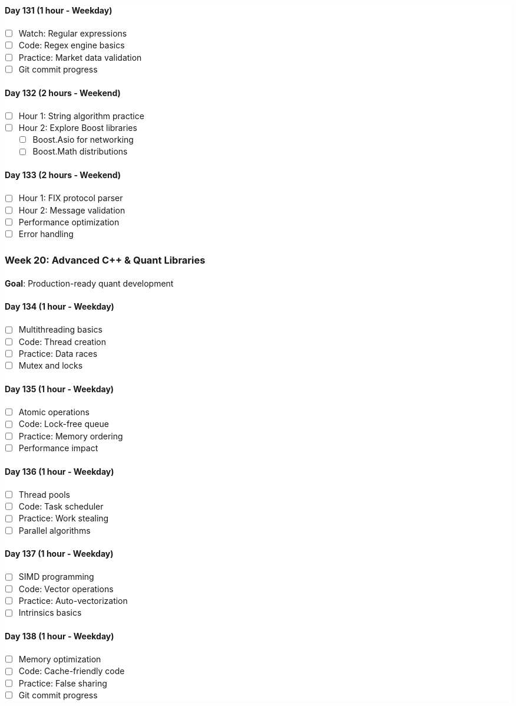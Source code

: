 #### Day 131 (1 hour - Weekday)
- [ ] Watch: Regular expressions
- [ ] Code: Regex engine basics
- [ ] Practice: Market data validation
- [ ] Git commit progress

#### Day 132 (2 hours - Weekend)
- [ ] Hour 1: String algorithm practice
- [ ] Hour 2: Explore Boost libraries
  - [ ] Boost.Asio for networking
  - [ ] Boost.Math distributions

#### Day 133 (2 hours - Weekend)
- [ ] Hour 1: FIX protocol parser
- [ ] Hour 2: Message validation
- [ ] Performance optimization
- [ ] Error handling

### Week 20: Advanced C++ & Quant Libraries
**Goal**: Production-ready quant development

#### Day 134 (1 hour - Weekday)
- [ ] Multithreading basics
- [ ] Code: Thread creation
- [ ] Practice: Data races
- [ ] Mutex and locks

#### Day 135 (1 hour - Weekday)
- [ ] Atomic operations
- [ ] Code: Lock-free queue
- [ ] Practice: Memory ordering
- [ ] Performance impact

#### Day 136 (1 hour - Weekday)
- [ ] Thread pools
- [ ] Code: Task scheduler
- [ ] Practice: Work stealing
- [ ] Parallel algorithms

#### Day 137 (1 hour - Weekday)
- [ ] SIMD programming
- [ ] Code: Vector operations
- [ ] Practice: Auto-vectorization
- [ ] Intrinsics basics

#### Day 138 (1 hour - Weekday)
- [ ] Memory optimization
- [ ] Code: Cache-friendly code
- [ ] Practice: False sharing
- [ ] Git commit progress
